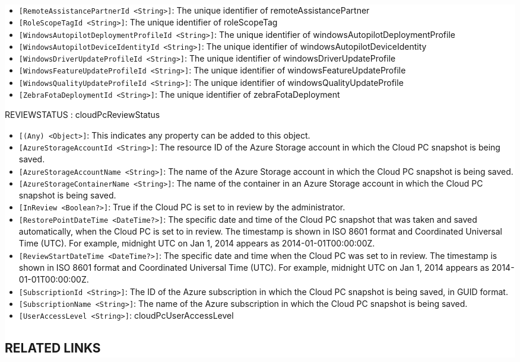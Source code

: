   - `[RemoteAssistancePartnerId <String>]`: The unique identifier of remoteAssistancePartner
  - `[RoleScopeTagId <String>]`: The unique identifier of roleScopeTag
  - `[WindowsAutopilotDeploymentProfileId <String>]`: The unique identifier of windowsAutopilotDeploymentProfile
  - `[WindowsAutopilotDeviceIdentityId <String>]`: The unique identifier of windowsAutopilotDeviceIdentity
  - `[WindowsDriverUpdateProfileId <String>]`: The unique identifier of windowsDriverUpdateProfile
  - `[WindowsFeatureUpdateProfileId <String>]`: The unique identifier of windowsFeatureUpdateProfile
  - `[WindowsQualityUpdateProfileId <String>]`: The unique identifier of windowsQualityUpdateProfile
  - `[ZebraFotaDeploymentId <String>]`: The unique identifier of zebraFotaDeployment

REVIEWSTATUS <IMicrosoftGraphCloudPcReviewStatus>: cloudPcReviewStatus
  - `[(Any) <Object>]`: This indicates any property can be added to this object.
  - `[AzureStorageAccountId <String>]`: The resource ID of the Azure Storage account in which the Cloud PC snapshot is being saved.
  - `[AzureStorageAccountName <String>]`: The name of the Azure Storage account in which the Cloud PC snapshot is being saved.
  - `[AzureStorageContainerName <String>]`: The name of the container in an Azure Storage account in which the Cloud PC snapshot is being saved.
  - `[InReview <Boolean?>]`: True if the Cloud PC is set to in review by the administrator.
  - `[RestorePointDateTime <DateTime?>]`: The specific date and time of the Cloud PC snapshot that was taken and saved automatically, when the Cloud PC is set to in review. The timestamp is shown in ISO 8601 format and Coordinated Universal Time (UTC). For example, midnight UTC on Jan 1, 2014 appears as 2014-01-01T00:00:00Z.
  - `[ReviewStartDateTime <DateTime?>]`: The specific date and time when the Cloud PC was set to in review. The timestamp is shown in ISO 8601 format and Coordinated Universal Time (UTC). For example, midnight UTC on Jan 1, 2014 appears as 2014-01-01T00:00:00Z.
  - `[SubscriptionId <String>]`: The ID of the Azure subscription in which the Cloud PC snapshot is being saved, in GUID format.
  - `[SubscriptionName <String>]`: The name of the Azure subscription in which the Cloud PC snapshot is being saved.
  - `[UserAccessLevel <String>]`: cloudPcUserAccessLevel

## RELATED LINKS

